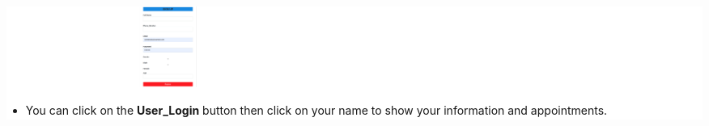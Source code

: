 <img width="400px" height="100px" src="../frontend/src/assets/images/User_register.png" alt="Register_Form">

- You can click on the **User_Login** button then click on your name to show your information and appointments.